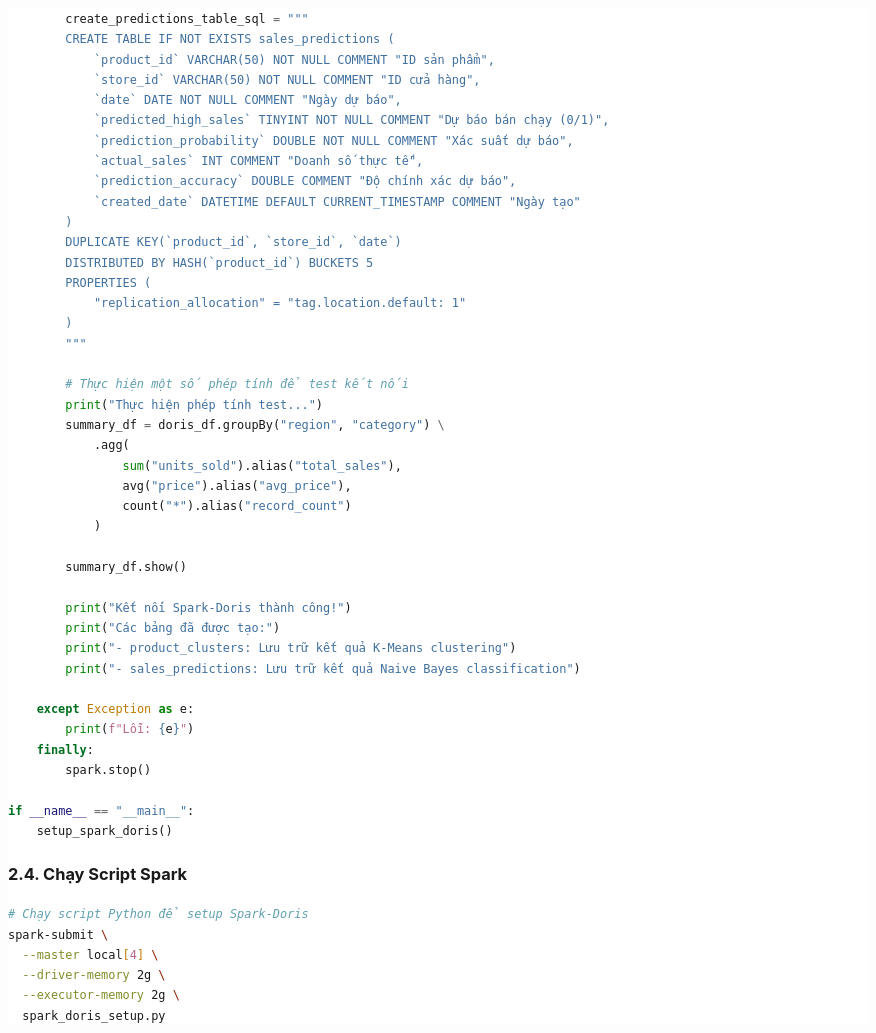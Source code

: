 ```python
        create_predictions_table_sql = """
        CREATE TABLE IF NOT EXISTS sales_predictions (
            `product_id` VARCHAR(50) NOT NULL COMMENT "ID sản phẩm",
            `store_id` VARCHAR(50) NOT NULL COMMENT "ID cửa hàng",
            `date` DATE NOT NULL COMMENT "Ngày dự báo",
            `predicted_high_sales` TINYINT NOT NULL COMMENT "Dự báo bán chạy (0/1)",
            `prediction_probability` DOUBLE NOT NULL COMMENT "Xác suất dự báo",
            `actual_sales` INT COMMENT "Doanh số thực tế",
            `prediction_accuracy` DOUBLE COMMENT "Độ chính xác dự báo",
            `created_date` DATETIME DEFAULT CURRENT_TIMESTAMP COMMENT "Ngày tạo"
        )
        DUPLICATE KEY(`product_id`, `store_id`, `date`)
        DISTRIBUTED BY HASH(`product_id`) BUCKETS 5
        PROPERTIES (
            "replication_allocation" = "tag.location.default: 1"
        )
        """
        
        # Thực hiện một số phép tính để test kết nối
        print("Thực hiện phép tính test...")
        summary_df = doris_df.groupBy("region", "category") \
            .agg(
                sum("units_sold").alias("total_sales"),
                avg("price").alias("avg_price"),
                count("*").alias("record_count")
            )
        
        summary_df.show()
        
        print("Kết nối Spark-Doris thành công!")
        print("Các bảng đã được tạo:")
        print("- product_clusters: Lưu trữ kết quả K-Means clustering")
        print("- sales_predictions: Lưu trữ kết quả Naive Bayes classification")
        
    except Exception as e:
        print(f"Lỗi: {e}")
    finally:
        spark.stop()

if __name__ == "__main__":
    setup_spark_doris()
```

### 2.4. Chạy Script Spark

```bash
# Chạy script Python để setup Spark-Doris
spark-submit \
  --master local[4] \
  --driver-memory 2g \
  --executor-memory 2g \
  spark_doris_setup.py
```
